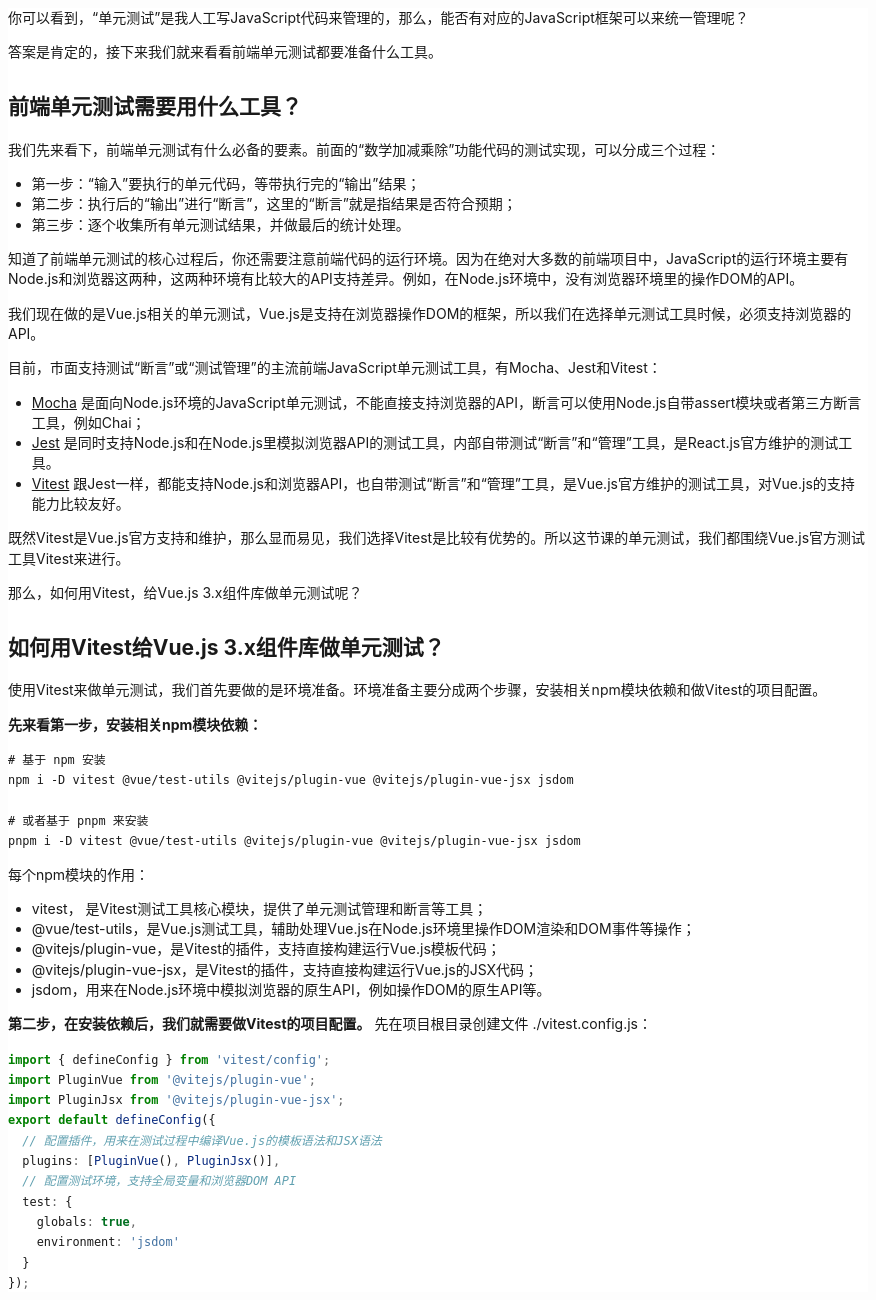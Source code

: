 你可以看到，“单元测试”是我人工写JavaScript代码来管理的，那么，能否有对应的JavaScript框架可以来统一管理呢？

答案是肯定的，接下来我们就来看看前端单元测试都要准备什么工具。

## 前端单元测试需要用什么工具？

我们先来看下，前端单元测试有什么必备的要素。前面的“数学加减乘除”功能代码的测试实现，可以分成三个过程：

- 第一步：“输入”要执行的单元代码，等带执行完的“输出”结果；
- 第二步：执行后的“输出”进行“断言”，这里的“断言”就是指结果是否符合预期；
- 第三步：逐个收集所有单元测试结果，并做最后的统计处理。

知道了前端单元测试的核心过程后，你还需要注意前端代码的运行环境。因为在绝对大多数的前端项目中，JavaScript的运行环境主要有Node.js和浏览器这两种，这两种环境有比较大的API支持差异。例如，在Node.js环境中，没有浏览器环境里的操作DOM的API。

我们现在做的是Vue.js相关的单元测试，Vue.js是支持在浏览器操作DOM的框架，所以我们在选择单元测试工具时候，必须支持浏览器的API。

目前，市面支持测试“断言”或“测试管理”的主流前端JavaScript单元测试工具，有Mocha、Jest和Vitest：

- [Mocha](https://mochajs.org/) 是面向Node.js环境的JavaScript单元测试，不能直接支持浏览器的API，断言可以使用Node.js自带assert模块或者第三方断言工具，例如Chai；
- [Jest](https://jestjs.io/) 是同时支持Node.js和在Node.js里模拟浏览器API的测试工具，内部自带测试“断言”和“管理”工具，是React.js官方维护的测试工具。
- [Vitest](https://vitest.dev/) 跟Jest一样，都能支持Node.js和浏览器API，也自带测试“断言”和“管理”工具，是Vue.js官方维护的测试工具，对Vue.js的支持能力比较友好。

既然Vitest是Vue.js官方支持和维护，那么显而易见，我们选择Vitest是比较有优势的。所以这节课的单元测试，我们都围绕Vue.js官方测试工具Vitest来进行。

那么，如何用Vitest，给Vue.js 3.x组件库做单元测试呢？

## 如何用Vitest给Vue.js 3.x组件库做单元测试？

使用Vitest来做单元测试，我们首先要做的是环境准备。环境准备主要分成两个步骤，安装相关npm模块依赖和做Vitest的项目配置。

**先来看第一步，安装相关npm模块依赖：**

```shell
# 基于 npm 安装
npm i -D vitest @vue/test-utils @vitejs/plugin-vue @vitejs/plugin-vue-jsx jsdom

# 或者基于 pnpm 来安装
pnpm i -D vitest @vue/test-utils @vitejs/plugin-vue @vitejs/plugin-vue-jsx jsdom

```

每个npm模块的作用：

- vitest， 是Vitest测试工具核心模块，提供了单元测试管理和断言等工具；
- @vue/test-utils，是Vue.js测试工具，辅助处理Vue.js在Node.js环境里操作DOM渲染和DOM事件等操作；
- @vitejs/plugin-vue，是Vitest的插件，支持直接构建运行Vue.js模板代码；
- @vitejs/plugin-vue-jsx，是Vitest的插件，支持直接构建运行Vue.js的JSX代码；
- jsdom，用来在Node.js环境中模拟浏览器的原生API，例如操作DOM的原生API等。

**第二步，在安装依赖后，我们就需要做Vitest的项目配置。** 先在项目根目录创建文件 ./vitest.config.js：

```typescript
import { defineConfig } from 'vitest/config';
import PluginVue from '@vitejs/plugin-vue';
import PluginJsx from '@vitejs/plugin-vue-jsx';
export default defineConfig({
  // 配置插件，用来在测试过程中编译Vue.js的模板语法和JSX语法
  plugins: [PluginVue(), PluginJsx()],
  // 配置测试环境，支持全局变量和浏览器DOM API
  test: {
    globals: true,
    environment: 'jsdom'
  }
});

```
